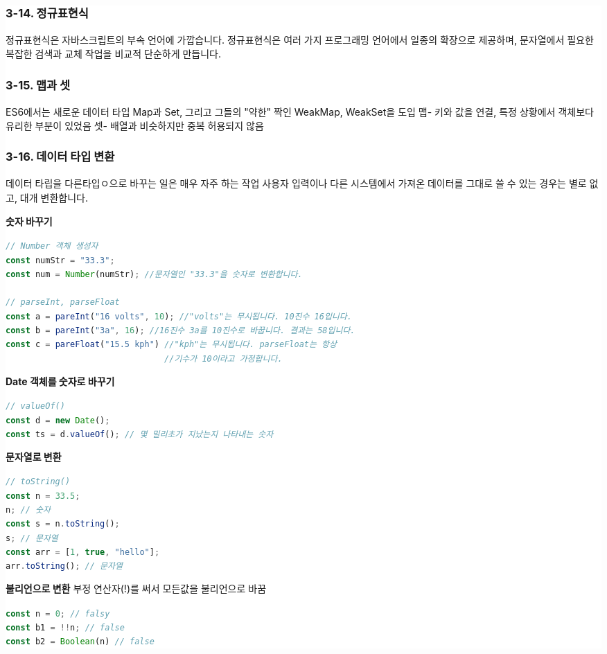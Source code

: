 ### 3-14. 정규표현식

정규표현식은 자바스크립트의 부속 언어에 가깝습니다. 정규표현식은 여러 가지 프로그래밍 언어에서 일종의 확장으로 제공하며, 문자열에서 필요한 복잡한 검색과 교체 작업을 비교적 단순하게 만듭니다.

### 3-15. 맵과 셋

ES6에서는 새로운 데이터 타입 Map과 Set, 그리고 그들의 "약한" 짝인 WeakMap, WeakSet을 도입
맵- 키와 값을 연결, 특정 상황에서 객체보다 유리한 부분이 있었음
셋- 배열과 비슷하지만 중복 허용되지 않음

### 3-16. 데이터 타입 변환
데이터 타립을 다른타입ㅇ으로 바꾸는 일은 매우 자주 하는 작업 
사용자 입력이나 다른 시스템에서 가져온 데이터를 그대로 쓸 수 있는 경우는 별로 없고, 대개 변환합니다. 

**숫자 바꾸기**

```js
// Number 객체 생성자
const numStr = "33.3";
const num = Number(numStr); //문자열인 "33.3"을 숫자로 변환합니다. 

// parseInt, parseFloat
const a = pareInt("16 volts", 10); //"volts"는 무시됩니다. 10진수 16입니다. 
const b = pareInt("3a", 16); //16진수 3a를 10진수로 바꿉니다. 결과는 58입니다. 
const c = pareFloat("15.5 kph") //"kph"는 무시됩니다. parseFloat는 항상
                                //기수가 10이라고 가정합니다.
```

**Date 객체를 숫자로 바꾸기**
```js
// valueOf()
const d = new Date();
const ts = d.valueOf(); // 몇 밀리초가 지났는지 나타내는 숫자
```

**문자열로 변환**
```js
// toString()
const n = 33.5;
n; // 숫자
const s = n.toString();
s; // 문자열
const arr = [1, true, "hello"];
arr.toString(); // 문자열
```

**불리언으로 변환**
부정 연산자(!)를 써서 모든값을 불리언으로 바꿈
```js
const n = 0; // falsy
const b1 = !!n; // false
const b2 = Boolean(n) // false
```
